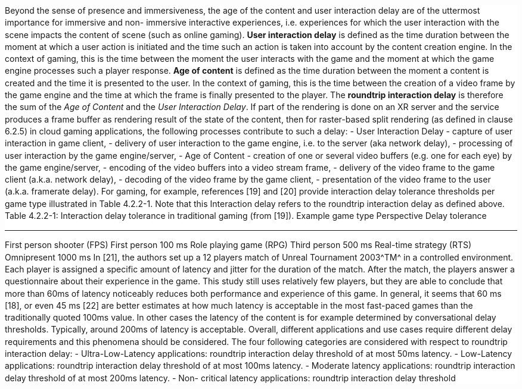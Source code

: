 Beyond the sense of presence and immersiveness, the age of the content and
user interaction delay are of the uttermost importance for immersive and non-
immersive interactive experiences, i.e. experiences for which the user
interaction with the scene impacts the content of scene (such as online
gaming).
**User interaction delay** is defined as the time duration between the moment
at which a user action is initiated and the time such an action is taken into
account by the content creation engine. In the context of gaming, this is the
time between the moment the user interacts with the game and the moment at
which the game engine processes such a player response.
**Age of content** is defined as the time duration between the moment a
content is created and the time it is presented to the user. In the context of
gaming, this is the time between the creation of a video frame by the game
engine and the time at which the frame is finally presented to the player.
The **roundtrip interaction delay** is therefore the sum of the _Age of
Content_ and the _User Interaction Delay_. If part of the rendering is done on
an XR server and the service produces a frame buffer as rendering result of
the state of the content, then for raster-based split rendering (as defined in
clause 6.2.5) in cloud gaming applications, the following processes contribute
to such a delay:
\- User Interaction Delay
\- capture of user interaction in game client,
\- delivery of user interaction to the game engine, i.e. to the server (aka
network delay),
\- processing of user interaction by the game engine/server,
\- Age of Content
\- creation of one or several video buffers (e.g. one for each eye) by the
game engine/server,
\- encoding of the video buffers into a video stream frame,
\- delivery of the video frame to the game client (a.k.a. network delay),
\- decoding of the video frame by the game client,
\- presentation of the video frame to the user (a.k.a. framerate delay).
For gaming, for example, references [19] and [20] provide interaction delay
tolerance thresholds per game type illustrated in Table 4.2.2-1. Note that
this Interaction delay refers to the roundtrip interaction delay as defined
above.
Table 4.2.2-1: Interaction delay tolerance in traditional gaming (from [19]).
Example game type Perspective Delay tolerance
* * *
First person shooter (FPS) First person 100 ms Role playing game (RPG) Third
person 500 ms Real-time strategy (RTS) Omnipresent 1000 ms
In [21], the authors set up a 12 players match of Unreal Tournament 2003^TM^
in a controlled environment. Each player is assigned a specific amount of
latency and jitter for the duration of the match. After the match, the players
answer a questionnaire about their experience in the game. This study still
uses relatively few players, but they are able to conclude that more than 60ms
of latency noticeably reduces both performance and experience of this game.
In general, it seems that 60 ms [18], or even 45 ms [22] are better estimates
at how much latency is acceptable in the most fast-paced games than the
traditionally quoted 100ms value.
In other cases the latency of the content is for example determined by
conversational delay thresholds. Typically, around 200ms of latency is
acceptable.
Overall, different applications and use cases require different delay
requirements and this phenomena should be considered.
The four following categories are considered with respect to roundtrip
interaction delay:
\- Ultra-Low-Latency applications: roundtrip interaction delay threshold of at
most 50ms latency.
\- Low-Latency applications: roundtrip interaction delay threshold of at most
100ms latency.
\- Moderate latency applications: roundtrip interaction delay threshold of at
most 200ms latency.
\- Non- critical latency applications: roundtrip interaction delay threshold
